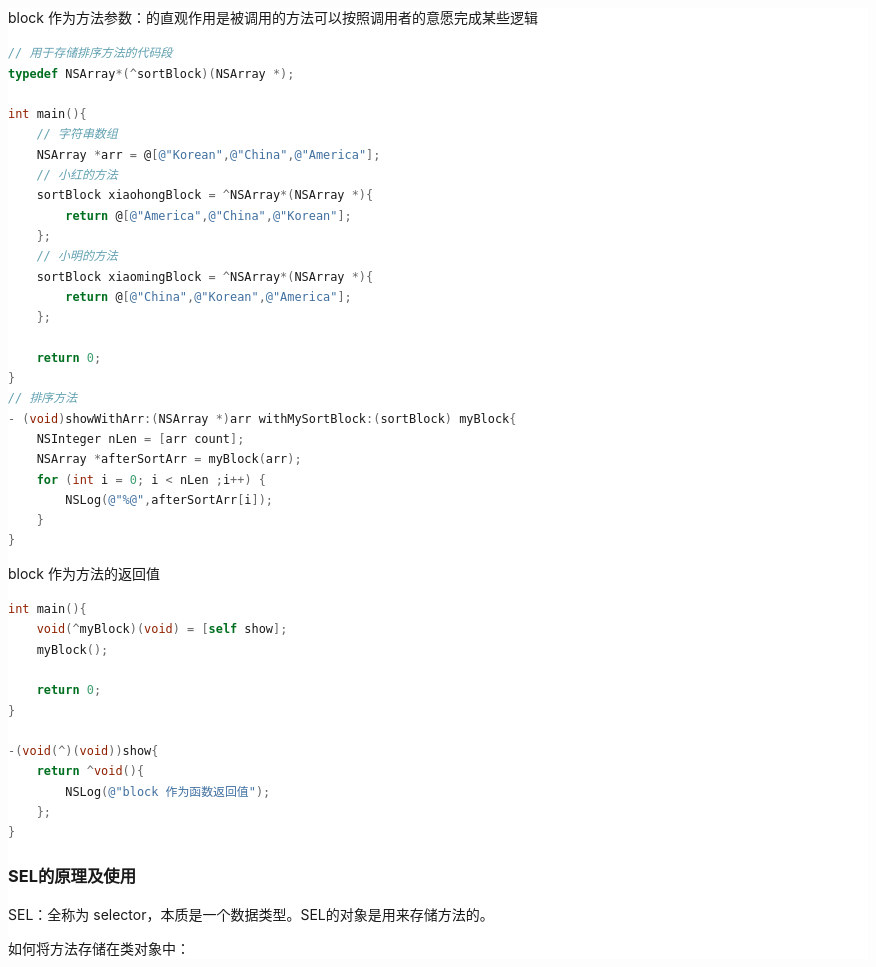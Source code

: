 block 作为方法参数：的直观作用是被调用的方法可以按照调用者的意愿完成某些逻辑

```objective-c
// 用于存储排序方法的代码段
typedef NSArray*(^sortBlock)(NSArray *);

int main(){
    // 字符串数组
    NSArray *arr = @[@"Korean",@"China",@"America"];
    // 小红的方法
    sortBlock xiaohongBlock = ^NSArray*(NSArray *){
        return @[@"America",@"China",@"Korean"];
    };
    // 小明的方法
    sortBlock xiaomingBlock = ^NSArray*(NSArray *){
        return @[@"China",@"Korean",@"America"];
    };
    
    return 0;
}
// 排序方法
- (void)showWithArr:(NSArray *)arr withMySortBlock:(sortBlock) myBlock{
    NSInteger nLen = [arr count];
    NSArray *afterSortArr = myBlock(arr);
    for (int i = 0; i < nLen ;i++) {
        NSLog(@"%@",afterSortArr[i]);
    }
}
```

block 作为方法的返回值

```objective-c
int main(){
    void(^myBlock)(void) = [self show];
    myBlock();
    
    return 0;
}

-(void(^)(void))show{
    return ^void(){
        NSLog(@"block 作为函数返回值");
    };
}
```



### SEL的原理及使用

SEL：全称为 selector，本质是一个数据类型。SEL的对象是用来存储方法的。

如何将方法存储在类对象中：
